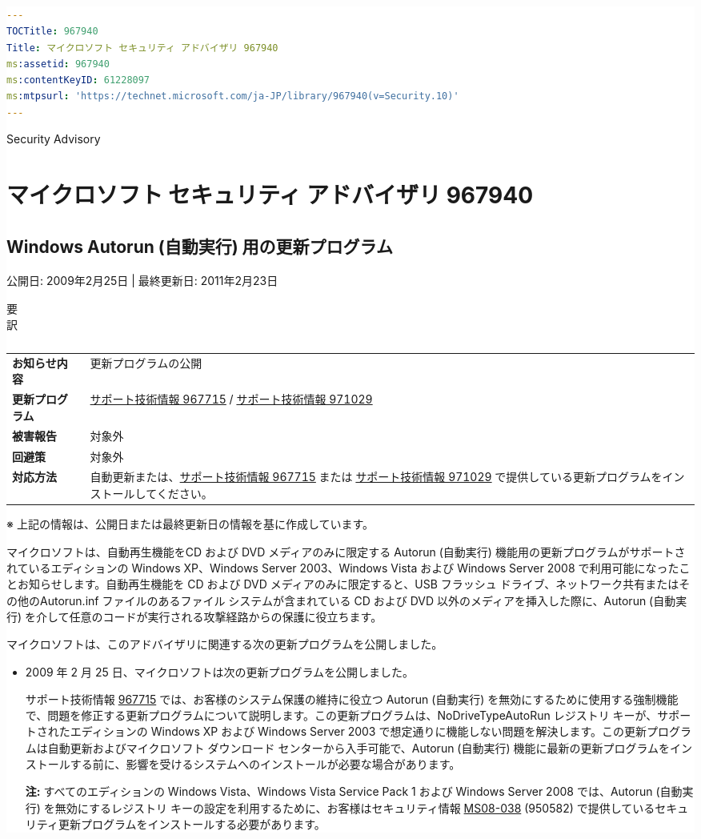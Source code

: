 ```yaml
---
TOCTitle: 967940
Title: マイクロソフト セキュリティ アドバイザリ 967940
ms:assetid: 967940
ms:contentKeyID: 61228097
ms:mtpsurl: 'https://technet.microsoft.com/ja-JP/library/967940(v=Security.10)'
---
```


Security Advisory

マイクロソフト セキュリティ アドバイザリ 967940
===============================================

Windows Autorun (自動実行) 用の更新プログラム
---------------------------------------------

公開日: 2009年2月25日 | 最終更新日: 2011年2月23日

<p></p>

<table class="dataTable">
<caption>
要訳</caption>
</table>

<p></p>

|                    |                                                                                                                                                                                                                     |
|--------------------|---------------------------------------------------------------------------------------------------------------------------------------------------------------------------------------------------------------------|
| **お知らせ内容**   | 更新プログラムの公開                                                                                                                                                                                                |
| **更新プログラム** | [サポート技術情報 967715](https://support.microsoft.com/kb/967715) / [サポート技術情報 971029](https://support.microsoft.com/kb/971029)                                                                               |
| **被害報告**       | 対象外                                                                                                                                                                                                              |
| **回避策**         | 対象外                                                                                                                                                                                                              |
| **対応方法**       | 自動更新または、[サポート技術情報 967715](https://support.microsoft.com/kb/967715) または [サポート技術情報 971029](https://support.microsoft.com/kb/971029) で提供している更新プログラムをインストールしてください。 |

※ 上記の情報は、公開日または最終更新日の情報を基に作成しています。

マイクロソフトは、自動再生機能をCD および DVD メディアのみに限定する Autorun (自動実行) 機能用の更新プログラムがサポートされているエディションの Windows XP、Windows Server 2003、Windows Vista および Windows Server 2008 で利用可能になったことお知らせします。自動再生機能を CD および DVD メディアのみに限定すると、USB フラッシュ ドライブ、ネットワーク共有またはその他のAutorun.inf ファイルのあるファイル システムが含まれている CD および DVD 以外のメディアを挿入した際に、Autorun (自動実行) を介して任意のコードが実行される攻撃経路からの保護に役立ちます。

マイクロソフトは、このアドバイザリに関連する次の更新プログラムを公開しました。

-   2009 年 2 月 25 日、マイクロソフトは次の更新プログラムを公開しました。

    サポート技術情報 [967715](https://support.microsoft.com/kb/967715) では、お客様のシステム保護の維持に役立つ Autorun (自動実行) を無効にするために使用する強制機能で、問題を修正する更新プログラムについて説明します。この更新プログラムは、NoDriveTypeAutoRun レジストリ キーが、サポートされたエディションの Windows XP および Windows Server 2003 で想定通りに機能しない問題を解決します。この更新プログラムは自動更新およびマイクロソフト ダウンロード センターから入手可能で、Autorun (自動実行) 機能に最新の更新プログラムをインストールする前に、影響を受けるシステムへのインストールが必要な場合があります。

    **注:** すべてのエディションの Windows Vista、Windows Vista Service Pack 1 および Windows Server 2008 では、Autorun (自動実行) を無効にするレジストリ キーの設定を利用するために、お客様はセキュリティ情報 [MS08-038](https://technet.microsoft.com/security/bulletin/ms08-038) (950582) で提供しているセキュリティ更新プログラムをインストールする必要があります。

